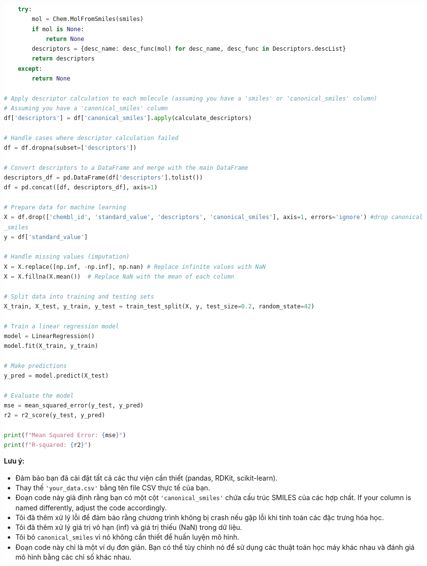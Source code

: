 ```python
    try:
        mol = Chem.MolFromSmiles(smiles)
        if mol is None:
            return None
        descriptors = {desc_name: desc_func(mol) for desc_name, desc_func in Descriptors.descList}
        return descriptors
    except:
        return None

# Apply descriptor calculation to each molecule (assuming you have a 'smiles' or 'canonical_smiles' column)
# Assuming you have a 'canonical_smiles' column
df['descriptors'] = df['canonical_smiles'].apply(calculate_descriptors)

# Handle cases where descriptor calculation failed
df = df.dropna(subset=['descriptors'])

# Convert descriptors to a DataFrame and merge with the main DataFrame
descriptors_df = pd.DataFrame(df['descriptors'].tolist())
df = pd.concat([df, descriptors_df], axis=1)

# Prepare data for machine learning
X = df.drop(['chembl_id', 'standard_value', 'descriptors', 'canonical_smiles'], axis=1, errors='ignore') #drop canonical_smiles
y = df['standard_value']

# Handle missing values (imputation)
X = X.replace([np.inf, -np.inf], np.nan) # Replace infinite values with NaN
X = X.fillna(X.mean())  # Replace NaN with the mean of each column

# Split data into training and testing sets
X_train, X_test, y_train, y_test = train_test_split(X, y, test_size=0.2, random_state=42)

# Train a linear regression model
model = LinearRegression()
model.fit(X_train, y_train)

# Make predictions
y_pred = model.predict(X_test)

# Evaluate the model
mse = mean_squared_error(y_test, y_pred)
r2 = r2_score(y_test, y_pred)

print(f"Mean Squared Error: {mse}")
print(f"R-squared: {r2}")
```

**Lưu ý:**

*   Đảm bảo bạn đã cài đặt tất cả các thư viện cần thiết (pandas, RDKit, scikit-learn).
*   Thay thế `'your_data.csv'` bằng tên file CSV thực tế của bạn.
*   Đoạn code này giả định rằng bạn có một cột `'canonical_smiles'` chứa cấu trúc SMILES của các hợp chất.  If your column is named differently, adjust the code accordingly.
*   Tôi đã thêm xử lý lỗi để đảm bảo rằng chương trình không bị crash nếu gặp lỗi khi tính toán các đặc trưng hóa học.
*   Tôi đã thêm xử lý giá trị vô hạn (inf) và giá trị thiếu (NaN) trong dữ liệu.
*   Tôi bỏ `canonical_smiles` vì nó không cần thiết để huấn luyện mô hình.
*   Đoạn code này chỉ là một ví dụ đơn giản. Bạn có thể tùy chỉnh nó để sử dụng các thuật toán học máy khác nhau và đánh giá mô hình bằng các chỉ số khác nhau.
